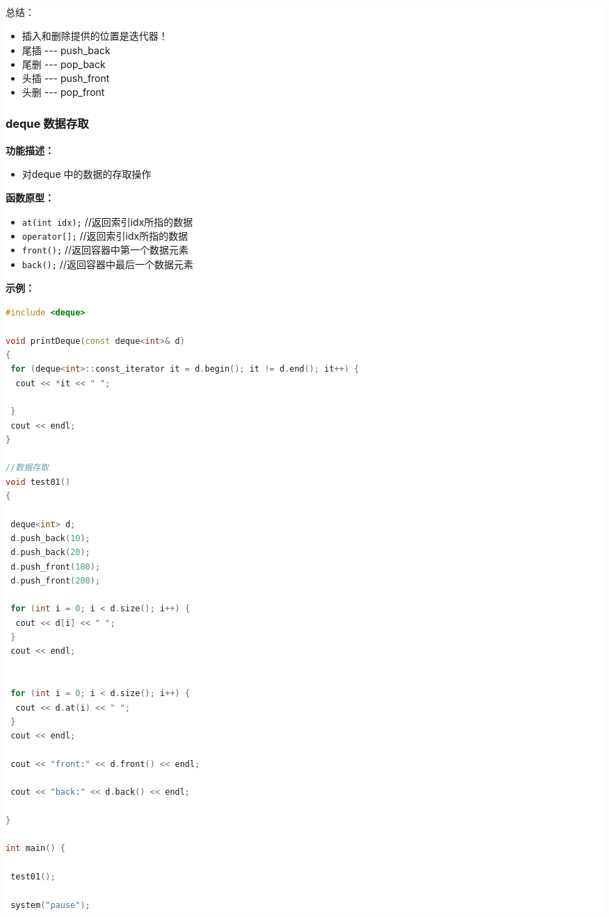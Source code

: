 总结：

* 插入和删除提供的位置是迭代器！
* 尾插   ---  push_back
* 尾删   ---  pop_back
* 头插   ---  push_front
* 头删   ---  pop_front

### deque 数据存取

**功能描述：**

* 对deque 中的数据的存取操作

**函数原型：**

* `at(int idx);`     //返回索引idx所指的数据
* `operator[];`      //返回索引idx所指的数据
* `front();`            //返回容器中第一个数据元素
* `back();`              //返回容器中最后一个数据元素

**示例：**

```C++
#include <deque>

void printDeque(const deque<int>& d) 
{
 for (deque<int>::const_iterator it = d.begin(); it != d.end(); it++) {
  cout << *it << " ";

 }
 cout << endl;
}

//数据存取
void test01()
{

 deque<int> d;
 d.push_back(10);
 d.push_back(20);
 d.push_front(100);
 d.push_front(200);

 for (int i = 0; i < d.size(); i++) {
  cout << d[i] << " ";
 }
 cout << endl;


 for (int i = 0; i < d.size(); i++) {
  cout << d.at(i) << " ";
 }
 cout << endl;

 cout << "front:" << d.front() << endl;

 cout << "back:" << d.back() << endl;

}

int main() {

 test01();

 system("pause");
```